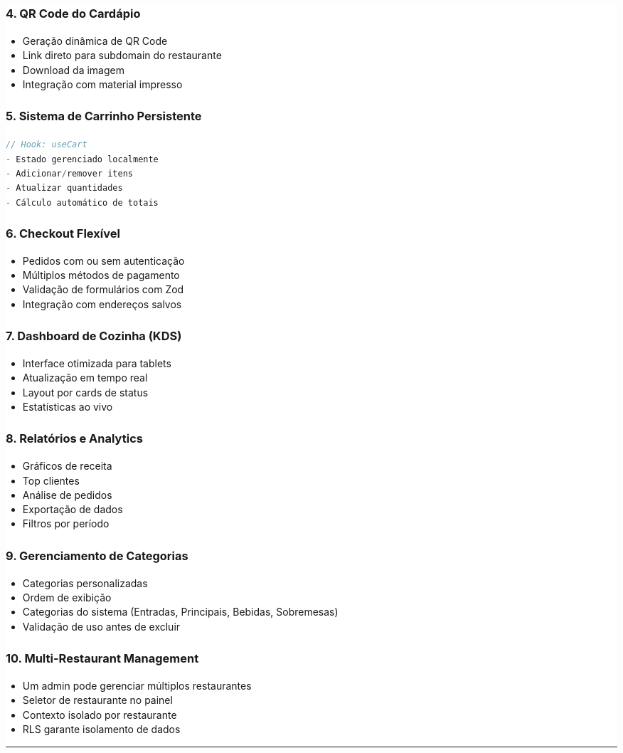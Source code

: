 ### 4. QR Code do Cardápio

- Geração dinâmica de QR Code
- Link direto para subdomain do restaurante
- Download da imagem
- Integração com material impresso

### 5. Sistema de Carrinho Persistente

```typescript
// Hook: useCart
- Estado gerenciado localmente
- Adicionar/remover itens
- Atualizar quantidades
- Cálculo automático de totais
```

### 6. Checkout Flexível

- Pedidos com ou sem autenticação
- Múltiplos métodos de pagamento
- Validação de formulários com Zod
- Integração com endereços salvos

### 7. Dashboard de Cozinha (KDS)

- Interface otimizada para tablets
- Atualização em tempo real
- Layout por cards de status
- Estatísticas ao vivo

### 8. Relatórios e Analytics

- Gráficos de receita
- Top clientes
- Análise de pedidos
- Exportação de dados
- Filtros por período

### 9. Gerenciamento de Categorias

- Categorias personalizadas
- Ordem de exibição
- Categorias do sistema (Entradas, Principais, Bebidas, Sobremesas)
- Validação de uso antes de excluir

### 10. Multi-Restaurant Management

- Um admin pode gerenciar múltiplos restaurantes
- Seletor de restaurante no painel
- Contexto isolado por restaurante
- RLS garante isolamento de dados

---